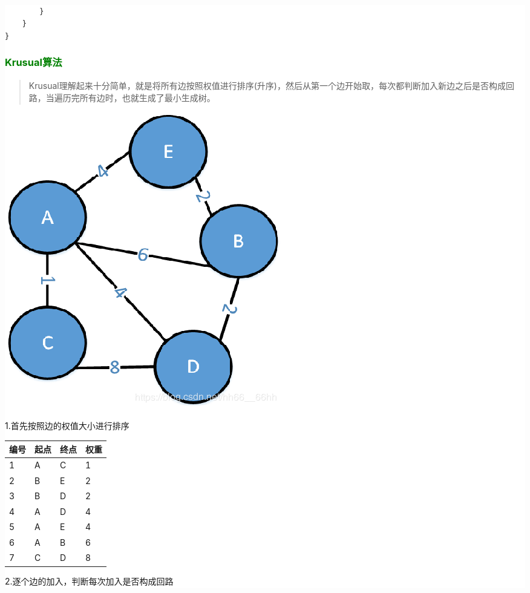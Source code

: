 			}
		}
	}



<h3 style="color:green">Krusual算法</h3>

> Krusual理解起来十分简单，就是将所有边按照权值进行排序(升序)，然后从第一个边开始取，每次都判断加入新边之后是否构成回路，当遍历完所有边时，也就生成了最小生成树。

![](image/tree22.jpg)

1.首先按照边的权值大小进行排序

|编号|起点|终点|权重|
|----|----|----|----|
|1|A|C|1|
|2|B|E|2|
|3|B|D|2|
|4|A|D|4|
|5|A|E|4|
|6|A|B|6|
|7|C|D|8|

2.逐个边的加入，判断每次加入是否构成回路
